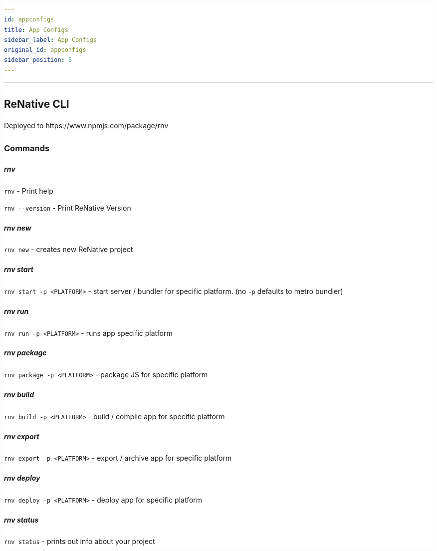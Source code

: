```yaml
---
id: appconfigs
title: App Configs
sidebar_label: App Configs
original_id: appconfigs
sidebar_position: 5
---
```




---
## ReNative CLI

Deployed to https://www.npmjs.com/package/rnv

### Commands

##### rnv

`rnv` - Print help

`rnv --version` - Print ReNative Version

##### rnv new

`rnv new` - creates new ReNative project

##### rnv start

`rnv start -p <PLATFORM>` - start server / bundler for specific platform. (no `-p` defaults to metro bundler)

##### rnv run

`rnv run -p <PLATFORM>` - runs app specific platform

##### rnv package

`rnv package -p <PLATFORM>` - package JS for specific platform

##### rnv build

`rnv build -p <PLATFORM>` - build / compile app for specific platform

##### rnv export

`rnv export -p <PLATFORM>` - export / archive app for specific platform

##### rnv deploy

`rnv deploy -p <PLATFORM>` - deploy app for specific platform

##### rnv status

`rnv status` - prints out info about your project
